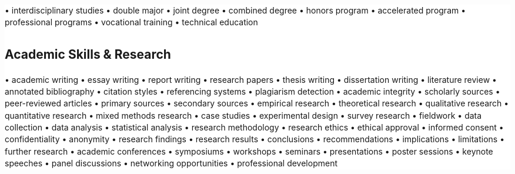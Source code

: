 • interdisciplinary studies
• double major
• joint degree
• combined degree
• honors program
• accelerated program
• professional programs
• vocational training
• technical education

## Academic Skills & Research

• academic writing
• essay writing
• report writing
• research papers
• thesis writing
• dissertation writing
• literature review
• annotated bibliography
• citation styles
• referencing systems
• plagiarism detection
• academic integrity
• scholarly sources
• peer-reviewed articles
• primary sources
• secondary sources
• empirical research
• theoretical research
• qualitative research
• quantitative research
• mixed methods research
• case studies
• experimental design
• survey research
• fieldwork
• data collection
• data analysis
• statistical analysis
• research methodology
• research ethics
• ethical approval
• informed consent
• confidentiality
• anonymity
• research findings
• research results
• conclusions
• recommendations
• implications
• limitations
• further research
• academic conferences
• symposiums
• workshops
• seminars
• presentations
• poster sessions
• keynote speeches
• panel discussions
• networking opportunities
• professional development